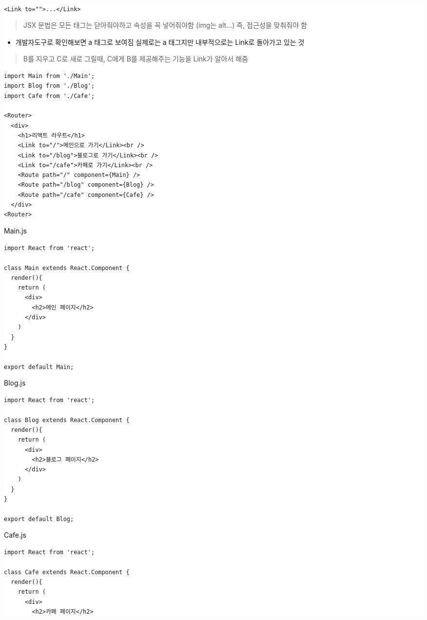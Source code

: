```
<Link to="">...</Link>
```
> JSX 문법은 모든 태그는 닫아줘야하고 속성을 꼭 넣어줘야함 (img는 alt...) 즉, 접근성을 맞춰줘야 함

- 개발자도구로 확인해보면 a 태그로 보여짐 실제로는 a 태그지만 내부적으로는 Link로 돌아가고 있는 것

> B를 지우고 C로 새로 그릴때, C에게 B를 제공해주는 기능을 Link가 알아서 해줌

```
import Main from './Main';
import Blog from './Blog';
import Cafe from './Cafe';

<Router>
  <div>
    <h1>리액트 라우트</h1>
    <Link to="/">메인으로 가기</Link><br />
    <Link to="/blog">블로그로 가기</Link><br />
    <Link to="/cafe">카페로 가기</Link><br />
    <Route path="/" component={Main} />
    <Route path="/blog" component={Blog} />
    <Route path="/cafe" component={Cafe} />
  </div>
<Router>
```
Main.js
```
import React from 'react';

class Main extends React.Component {
  render(){
    return (
      <div>
        <h2>메인 페이지</h2>
      </div>
    )
  }
}

export default Main;
```
Blog.js
```
import React from 'react';

class Blog extends React.Component {
  render(){
    return (
      <div>
        <h2>블로그 페이지</h2>
      </div>
    )
  }
}

export default Blog;
```
Cafe.js
```
import React from 'react';

class Cafe extends React.Component {
  render(){
    return (
      <div>
        <h2>카페 페이지</h2>
```